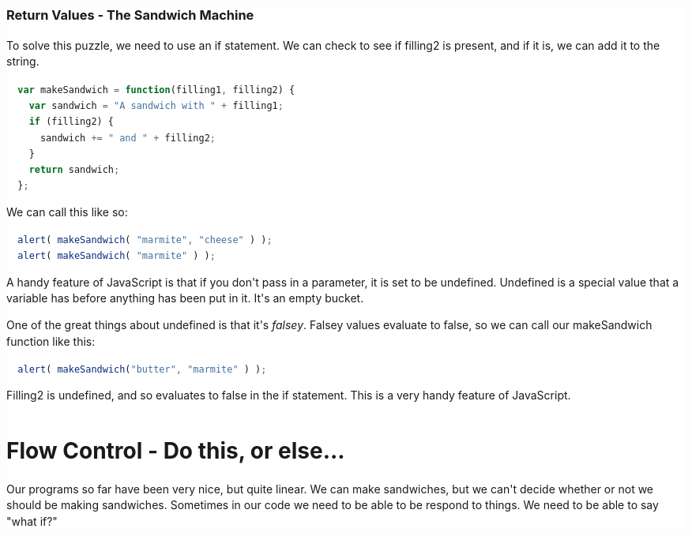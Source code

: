 



### Return Values - The Sandwich Machine ###

To solve this puzzle, we need to use an if statement. We can check to see if filling2 is present, and if it is, we can add it to the string.


```js
  var makeSandwich = function(filling1, filling2) {
    var sandwich = "A sandwich with " + filling1;
    if (filling2) {
      sandwich += " and " + filling2;
    }
    return sandwich;
  };
```





We can call this like so:


```js
  alert( makeSandwich( "marmite", "cheese" ) );
  alert( makeSandwich( "marmite" ) );
```





A handy feature of JavaScript is that if you don't pass in a parameter, it is set to be undefined. Undefined is a special value that a variable has before anything has been put in it. It's an empty bucket.

One of the great things about undefined is that it's _falsey_. Falsey values evaluate to false, so we can call our makeSandwich function like this:


```js
  alert( makeSandwich("butter", "marmite" ) );
```





Filling2 is undefined, and so evaluates to false in the if statement. This is a very handy feature of JavaScript.





# Flow Control - Do this, or else... #

Our programs so far have been very nice, but quite linear. We can make sandwiches, but we can't decide whether or not we should be making sandwiches. Sometimes in our code we need to be able to be respond to things. We need to be able to say "what if?"

